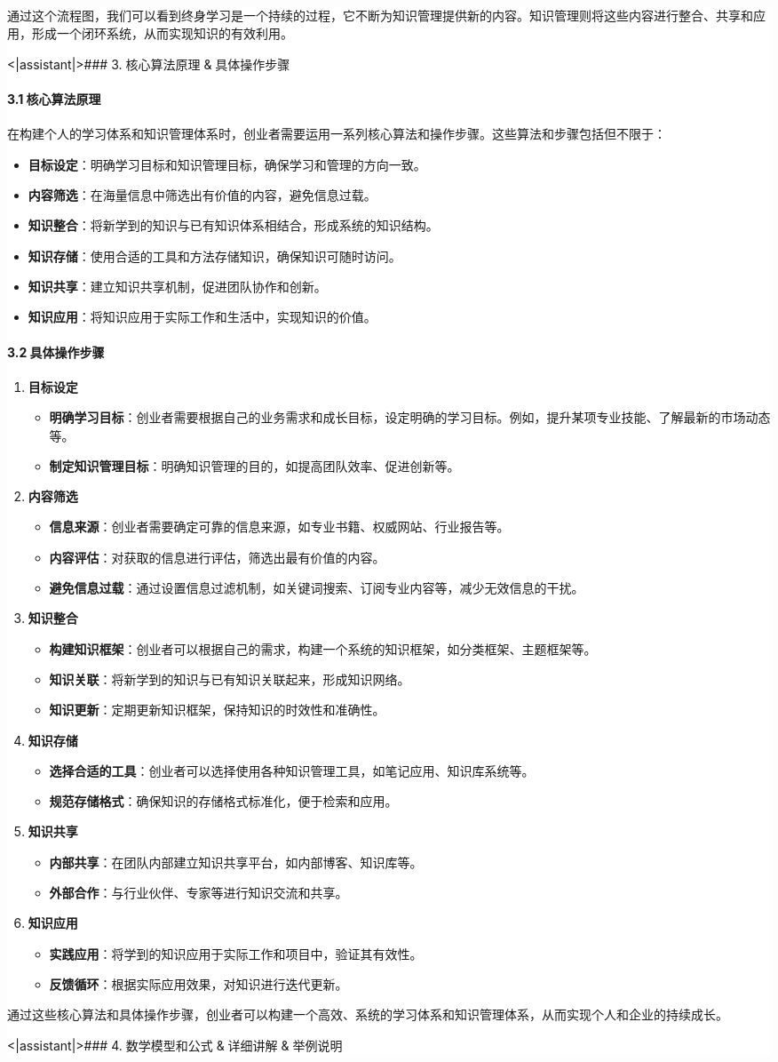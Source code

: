 通过这个流程图，我们可以看到终身学习是一个持续的过程，它不断为知识管理提供新的内容。知识管理则将这些内容进行整合、共享和应用，形成一个闭环系统，从而实现知识的有效利用。

<|assistant|>### 3. 核心算法原理 & 具体操作步骤

#### 3.1 核心算法原理

在构建个人的学习体系和知识管理体系时，创业者需要运用一系列核心算法和操作步骤。这些算法和步骤包括但不限于：

- **目标设定**：明确学习目标和知识管理目标，确保学习和管理的方向一致。

- **内容筛选**：在海量信息中筛选出有价值的内容，避免信息过载。

- **知识整合**：将新学到的知识与已有知识体系相结合，形成系统的知识结构。

- **知识存储**：使用合适的工具和方法存储知识，确保知识可随时访问。

- **知识共享**：建立知识共享机制，促进团队协作和创新。

- **知识应用**：将知识应用于实际工作和生活中，实现知识的价值。

#### 3.2 具体操作步骤

1. **目标设定**

   - **明确学习目标**：创业者需要根据自己的业务需求和成长目标，设定明确的学习目标。例如，提升某项专业技能、了解最新的市场动态等。

   - **制定知识管理目标**：明确知识管理的目的，如提高团队效率、促进创新等。

2. **内容筛选**

   - **信息来源**：创业者需要确定可靠的信息来源，如专业书籍、权威网站、行业报告等。

   - **内容评估**：对获取的信息进行评估，筛选出最有价值的内容。

   - **避免信息过载**：通过设置信息过滤机制，如关键词搜索、订阅专业内容等，减少无效信息的干扰。

3. **知识整合**

   - **构建知识框架**：创业者可以根据自己的需求，构建一个系统的知识框架，如分类框架、主题框架等。

   - **知识关联**：将新学到的知识与已有知识关联起来，形成知识网络。

   - **知识更新**：定期更新知识框架，保持知识的时效性和准确性。

4. **知识存储**

   - **选择合适的工具**：创业者可以选择使用各种知识管理工具，如笔记应用、知识库系统等。

   - **规范存储格式**：确保知识的存储格式标准化，便于检索和应用。

5. **知识共享**

   - **内部共享**：在团队内部建立知识共享平台，如内部博客、知识库等。

   - **外部合作**：与行业伙伴、专家等进行知识交流和共享。

6. **知识应用**

   - **实践应用**：将学到的知识应用于实际工作和项目中，验证其有效性。

   - **反馈循环**：根据实际应用效果，对知识进行迭代更新。

通过这些核心算法和具体操作步骤，创业者可以构建一个高效、系统的学习体系和知识管理体系，从而实现个人和企业的持续成长。

<|assistant|>### 4. 数学模型和公式 & 详细讲解 & 举例说明

